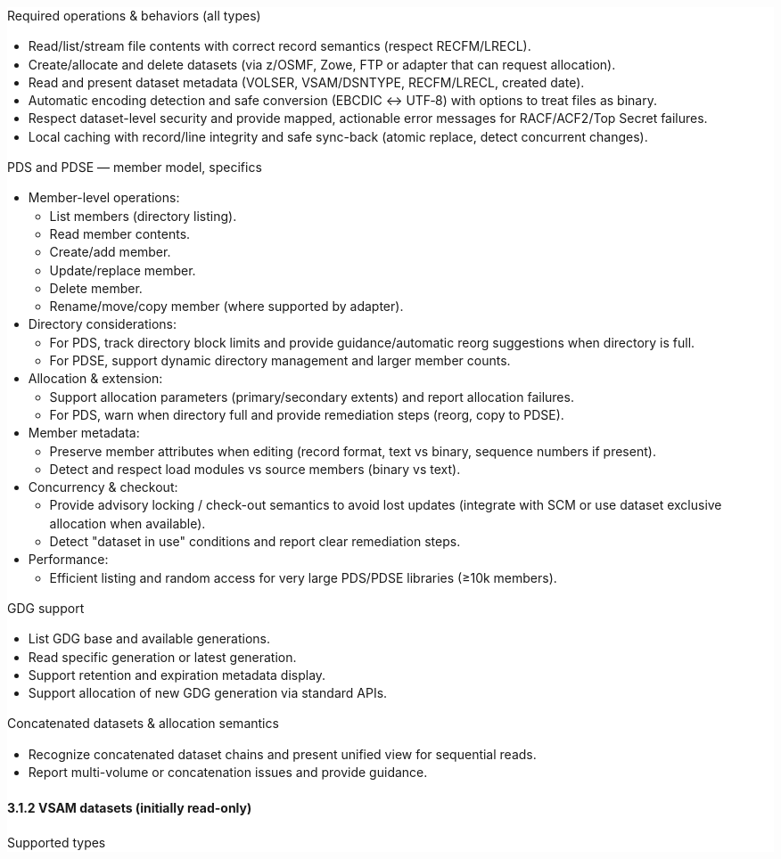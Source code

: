 Required operations & behaviors (all types)

* Read/list/stream file contents with correct record semantics (respect RECFM/LRECL).
* Create/allocate and delete datasets (via z/OSMF, Zowe, FTP or adapter that can request allocation).
* Read and present dataset metadata (VOLSER, VSAM/DSNTYPE, RECFM/LRECL, created date).
* Automatic encoding detection and safe conversion (EBCDIC ↔ UTF‑8) with options to treat files as binary.
* Respect dataset-level security and provide mapped, actionable error messages for RACF/ACF2/Top Secret failures.
* Local caching with record/line integrity and safe sync-back (atomic replace, detect concurrent changes).

PDS and PDSE — member model, specifics

* Member-level operations:
  * List members (directory listing).
  * Read member contents.
  * Create/add member.
  * Update/replace member.
  * Delete member.
  * Rename/move/copy member (where supported by adapter).
* Directory considerations:
  * For PDS, track directory block limits and provide guidance/automatic reorg suggestions when directory is full.
  * For PDSE, support dynamic directory management and larger member counts.
* Allocation & extension:
  * Support allocation parameters (primary/secondary extents) and report allocation failures.
  * For PDS, warn when directory full and provide remediation steps (reorg, copy to PDSE).
* Member metadata:
  * Preserve member attributes when editing (record format, text vs binary, sequence numbers if present).
  * Detect and respect load modules vs source members (binary vs text).
* Concurrency & checkout:
  * Provide advisory locking / check-out semantics to avoid lost updates (integrate with SCM or use dataset exclusive allocation when available).
  * Detect "dataset in use" conditions and report clear remediation steps.
* Performance:
  * Efficient listing and random access for very large PDS/PDSE libraries (≥10k members).

GDG support

* List GDG base and available generations.
* Read specific generation or latest generation.
* Support retention and expiration metadata display.
* Support allocation of new GDG generation via standard APIs.

Concatenated datasets & allocation semantics

* Recognize concatenated dataset chains and present unified view for sequential reads.
* Report multi-volume or concatenation issues and provide guidance.

#### 3.1.2 VSAM datasets (initially read-only)

Supported types

